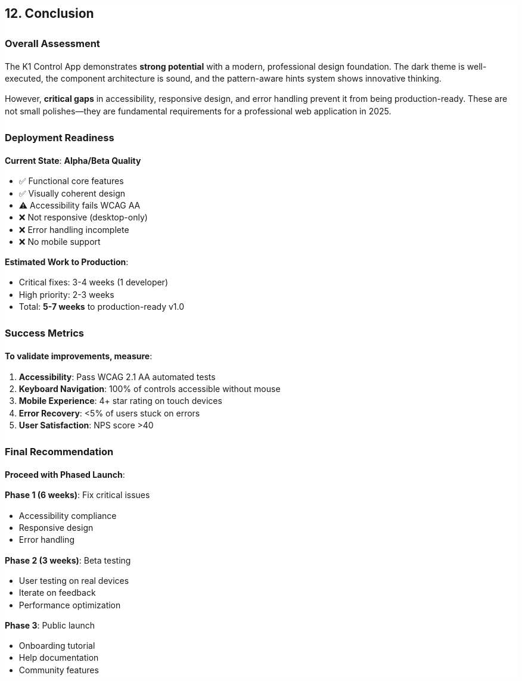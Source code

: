 ## 12. Conclusion

### Overall Assessment

The K1 Control App demonstrates **strong potential** with a modern, professional design foundation. The dark theme is well-executed, the component architecture is sound, and the pattern-aware hints system shows innovative thinking.

However, **critical gaps** in accessibility, responsive design, and error handling prevent it from being production-ready. These are not small polishes—they are fundamental requirements for a professional web application in 2025.

### Deployment Readiness

**Current State**: **Alpha/Beta Quality**

- ✅ Functional core features
- ✅ Visually coherent design
- ⚠️ Accessibility fails WCAG AA
- ❌ Not responsive (desktop-only)
- ❌ Error handling incomplete
- ❌ No mobile support

**Estimated Work to Production**:
- Critical fixes: 3-4 weeks (1 developer)
- High priority: 2-3 weeks
- Total: **5-7 weeks** to production-ready v1.0

### Success Metrics

**To validate improvements, measure**:
1. **Accessibility**: Pass WCAG 2.1 AA automated tests
2. **Keyboard Navigation**: 100% of controls accessible without mouse
3. **Mobile Experience**: 4+ star rating on touch devices
4. **Error Recovery**: <5% of users stuck on errors
5. **User Satisfaction**: NPS score >40

### Final Recommendation

**Proceed with Phased Launch**:

**Phase 1 (6 weeks)**: Fix critical issues
- Accessibility compliance
- Responsive design
- Error handling

**Phase 2 (3 weeks)**: Beta testing
- User testing on real devices
- Iterate on feedback
- Performance optimization

**Phase 3**: Public launch
- Onboarding tutorial
- Help documentation
- Community features
